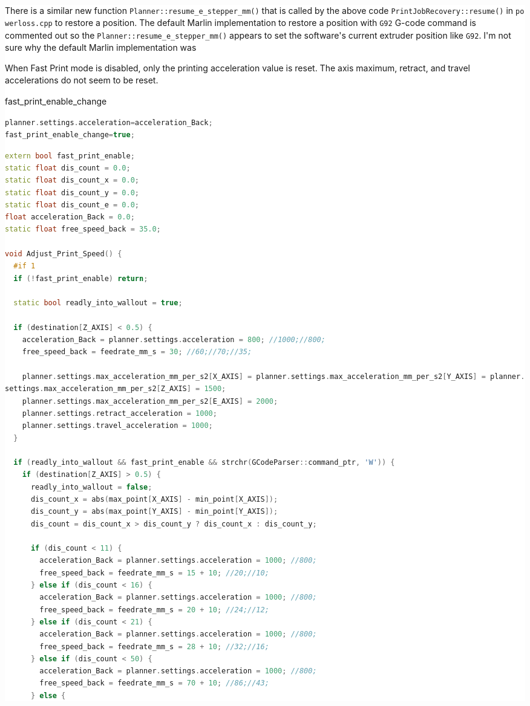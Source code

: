 ```cpp
```

There is a similar new function `Planner::resume_e_stepper_mm()` that is called by the above code `PrintJobRecovery::resume()` in `powerloss.cpp` to restore a position. The default Marlin implementation to restore a position with `G92` G-code command is commented out so the `Planner::resume_e_stepper_mm()` appears to set the software's current extruder position like `G92`. I'm not sure why the default Marlin implementation was 


When Fast Print mode is disabled, only the printing acceleration value is reset. The axis maximum, retract, and travel accelerations do not seem to be reset.

fast_print_enable_change

```cpp
planner.settings.acceleration=acceleration_Back;
fast_print_enable_change=true;
```



```cpp
extern bool fast_print_enable;
static float dis_count = 0.0;
static float dis_count_x = 0.0;
static float dis_count_y = 0.0;
static float dis_count_e = 0.0;
float acceleration_Back = 0.0;
static float free_speed_back = 35.0;

void Adjust_Print_Speed() {
  #if 1
  if (!fast_print_enable) return;

  static bool readly_into_wallout = true;

  if (destination[Z_AXIS] < 0.5) {
    acceleration_Back = planner.settings.acceleration = 800; //1000;//800;
    free_speed_back = feedrate_mm_s = 30; //60;//70;//35;

    planner.settings.max_acceleration_mm_per_s2[X_AXIS] = planner.settings.max_acceleration_mm_per_s2[Y_AXIS] = planner.settings.max_acceleration_mm_per_s2[Z_AXIS] = 1500;
    planner.settings.max_acceleration_mm_per_s2[E_AXIS] = 2000;
    planner.settings.retract_acceleration = 1000;
    planner.settings.travel_acceleration = 1000;
  }

  if (readly_into_wallout && fast_print_enable && strchr(GCodeParser::command_ptr, 'W')) {
    if (destination[Z_AXIS] > 0.5) {
      readly_into_wallout = false;
      dis_count_x = abs(max_point[X_AXIS] - min_point[X_AXIS]);
      dis_count_y = abs(max_point[Y_AXIS] - min_point[Y_AXIS]);
      dis_count = dis_count_x > dis_count_y ? dis_count_x : dis_count_y;

      if (dis_count < 11) {
        acceleration_Back = planner.settings.acceleration = 1000; //800;
        free_speed_back = feedrate_mm_s = 15 + 10; //20;//10;
      } else if (dis_count < 16) {
        acceleration_Back = planner.settings.acceleration = 1000; //800;
        free_speed_back = feedrate_mm_s = 20 + 10; //24;//12;
      } else if (dis_count < 21) {
        acceleration_Back = planner.settings.acceleration = 1000; //800;
        free_speed_back = feedrate_mm_s = 28 + 10; //32;//16;
      } else if (dis_count < 50) {
        acceleration_Back = planner.settings.acceleration = 1000; //800;
        free_speed_back = feedrate_mm_s = 70 + 10; //86;//43;
      } else {
```